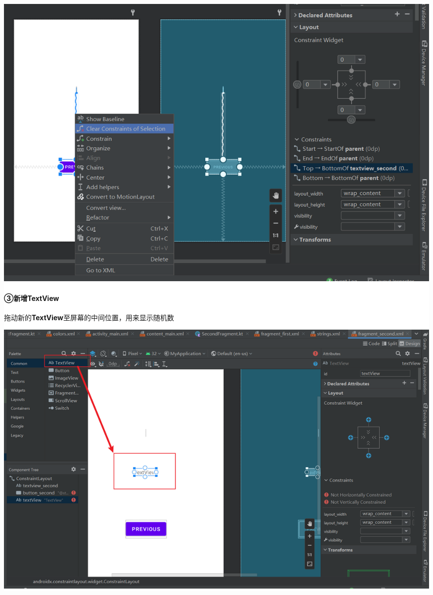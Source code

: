 ![image-20220428165420206](README.assets/image-20220428165420206.png)

#### ③新增TextView

拖动新的**TextView**至屏幕的中间位置，用来显示随机数

![image-20220428170311930](README.assets/image-20220428170311930.png)
